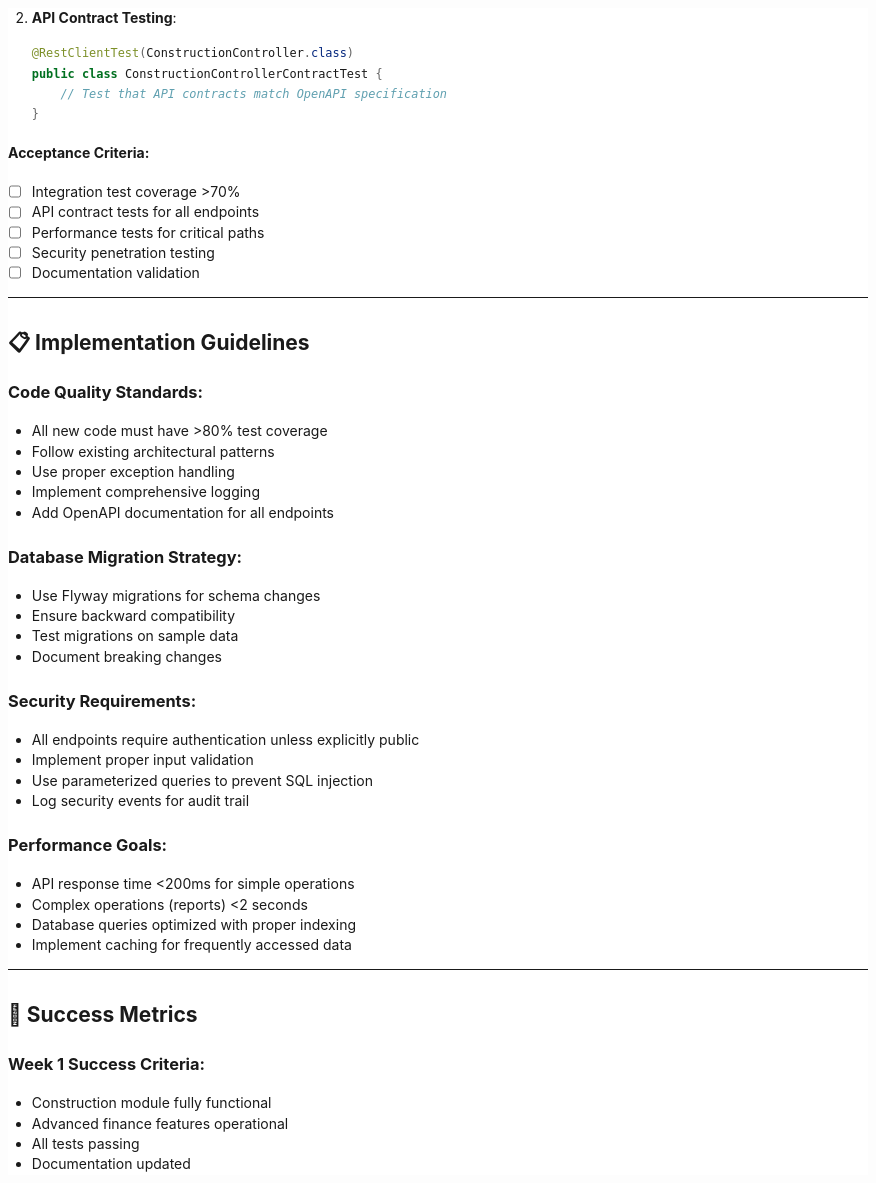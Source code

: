 2. **API Contract Testing**:
   ```java
   @RestClientTest(ConstructionController.class)
   public class ConstructionControllerContractTest {
       // Test that API contracts match OpenAPI specification
   }
   ```

#### **Acceptance Criteria:**
- [ ] Integration test coverage >70%
- [ ] API contract tests for all endpoints
- [ ] Performance tests for critical paths
- [ ] Security penetration testing
- [ ] Documentation validation

---

## 📋 **Implementation Guidelines**

### **Code Quality Standards:**
- All new code must have >80% test coverage
- Follow existing architectural patterns
- Use proper exception handling
- Implement comprehensive logging
- Add OpenAPI documentation for all endpoints

### **Database Migration Strategy:**
- Use Flyway migrations for schema changes
- Ensure backward compatibility
- Test migrations on sample data
- Document breaking changes

### **Security Requirements:**
- All endpoints require authentication unless explicitly public
- Implement proper input validation
- Use parameterized queries to prevent SQL injection
- Log security events for audit trail

### **Performance Goals:**
- API response time <200ms for simple operations
- Complex operations (reports) <2 seconds
- Database queries optimized with proper indexing
- Implement caching for frequently accessed data

---

## 🎯 **Success Metrics**

### **Week 1 Success Criteria:**
- Construction module fully functional
- Advanced finance features operational
- All tests passing
- Documentation updated
